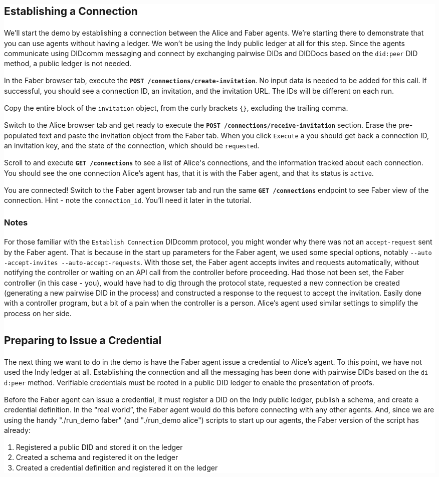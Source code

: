 ## Establishing a Connection

We’ll start the demo by establishing a connection between the Alice and Faber agents. We’re starting there to demonstrate that you can use agents without having a ledger. We won’t be using the Indy public ledger at all for this step. Since the agents communicate using DIDcomm messaging and connect by exchanging pairwise DIDs and DIDDocs based on the `did:peer` DID method, a public ledger is not needed.

In the Faber browser tab, execute the **`POST /connections/create-invitation`**. No input data is needed to be added for this call. If successful, you should see a connection ID, an invitation, and the invitation URL. The IDs will be different on each run.

Copy the entire block of the `invitation` object, from the curly brackets `{}`, excluding the trailing comma.

Switch to the Alice browser tab and get ready to execute the **`POST /connections/receive-invitation`** section. Erase the pre-populated text and paste the invitation object from the Faber tab. When you click `Execute` a you should get back a connection ID, an invitation key, and the state of the connection, which should be `requested`.

Scroll to and execute **`GET /connections`** to see a list of Alice's connections, and the information tracked about each connection. You should see the one connection Alice’s agent has, that it is with the Faber agent, and that its status is `active`.

You are connected! Switch to the Faber agent browser tab and run the same **`GET /connections`** endpoint to see Faber view of the connection.  Hint - note the `connection_id`. You’ll need it later in the tutorial.

### Notes

For those familiar with the `Establish Connection` DIDcomm protocol, you might wonder why there was not an `accept-request` sent by the Faber agent. That is because in the start up parameters for the Faber agent, we used some special options, notably `--auto-accept-invites --auto-accept-requests`. With those set, the Faber agent accepts invites and requests automatically, without notifying the controller or waiting on an API call from the controller before proceeding. Had those not been set, the Faber controller (in this case - you), would have had to dig through the protocol state, requested a new connection be created (generating a new pairwise DID in the process) and constructed a response to the request to accept the invitation. Easily done with a controller program, but a bit of a pain when the controller is a person. Alice’s agent used similar settings to simplify the process on her side.

## Preparing to Issue a Credential

The next thing we want to do in the demo is have the Faber agent issue a credential to Alice’s agent. To this point, we have not used the Indy ledger at all. Establishing the connection and all the messaging has been done with pairwise DIDs based on the `did:peer` method. Verifiable credentials must be rooted in a public DID ledger to enable the presentation of proofs.

Before the Faber agent can issue a credential, it must register a DID on the Indy public ledger, publish a schema, and create a credential definition. In the “real world”, the Faber agent would do this before connecting with any other agents. And, since we are using the handy "./run_demo faber" (and "./run_demo alice") scripts to start up our agents, the Faber version of the script has already:

1. Registered a public DID and stored it on the ledger
2. Created a schema and registered it on the ledger
3. Created a credential definition and registered it on the ledger
